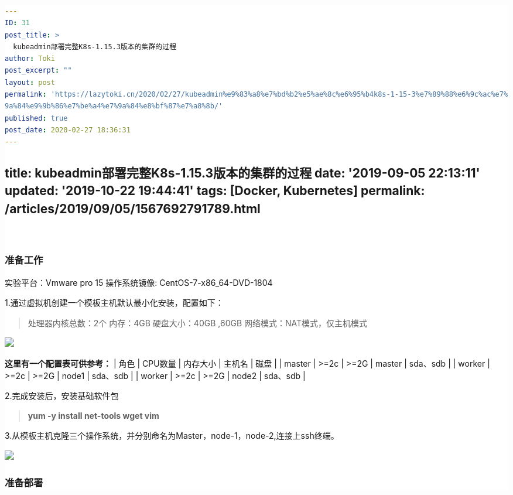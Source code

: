 ```yaml
---
ID: 31
post_title: >
  kubeadmin部署完整K8s-1.15.3版本的集群的过程
author: Toki
post_excerpt: ""
layout: post
permalink: 'https://lazytoki.cn/2020/02/27/kubeadmin%e9%83%a8%e7%bd%b2%e5%ae%8c%e6%95%b4k8s-1-15-3%e7%89%88%e6%9c%ac%e7%9a%84%e9%9b%86%e7%be%a4%e7%9a%84%e8%bf%87%e7%a8%8b/'
published: true
post_date: 2020-02-27 18:36:31
---
```

<h2>title: kubeadmin部署完整K8s-1.15.3版本的集群的过程
date: '2019-09-05 22:13:11'
updated: '2019-10-22 19:44:41'
tags: [Docker, Kubernetes]
permalink: /articles/2019/09/05/1567692791789.html</h2>

<img src="https://img.hacpai.com/bing/20180722.jpg?imageView2/1/w/960/h/540/interlace/1/q/100" alt="">

<h3>准备工作</h3>

实验平台：Vmware pro 15
操作系统镜像: CentOS-7-x86_64-DVD-1804

1.通过虚拟机创建一个模板主机默认最小化安装，配置如下：

<blockquote>处理器内核总数：2个
内存：4GB
硬盘大小：40GB ,60GB
网络模式：NAT模式，仅主机模式</blockquote>

<img src="http://lazytoki.cn/wp-content/uploads/2020/04/t2-ec6aef5c.jpg">

<strong>这里有一个配置表可供参考：</strong>
| 角色 | CPU数量 | 内存大小 | 主机名 | 磁盘 |
| master | >=2c | >=2G | master | sda、sdb |
| worker | >=2c | >=2G | node1 | sda、sdb |
| worker | >=2c | >=2G | node2 | sda、sdb |

2.完成安装后，安装基础软件包

<blockquote><strong>yum -y install net-tools wget vim</strong></blockquote>

3.从模板主机克隆三个操作系统，并分别命名为Master，node-1，node-2,连接上ssh终端。

<img src="http://lazytoki.cn/wp-content/uploads/2020/04/t3-7451ebe8.jpg">

<h3>准备部署</h3>
